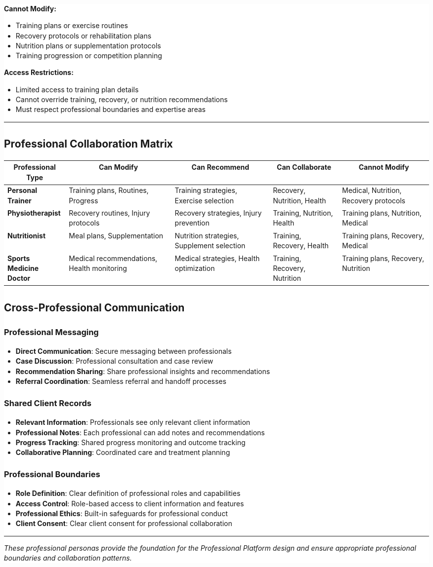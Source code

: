 **Cannot Modify:**

- Training plans or exercise routines
- Recovery protocols or rehabilitation plans
- Nutrition plans or supplementation protocols
- Training progression or competition planning

**Access Restrictions:**

- Limited access to training plan details
- Cannot override training, recovery, or nutrition recommendations
- Must respect professional boundaries and expertise areas

---

## Professional Collaboration Matrix

| Professional Type          | Can Modify                                 | Can Recommend                              | Can Collaborate               | Cannot Modify                          |
| -------------------------- | ------------------------------------------ | ------------------------------------------ | ----------------------------- | -------------------------------------- |
| **Personal Trainer**       | Training plans, Routines, Progress         | Training strategies, Exercise selection    | Recovery, Nutrition, Health   | Medical, Nutrition, Recovery protocols |
| **Physiotherapist**        | Recovery routines, Injury protocols        | Recovery strategies, Injury prevention     | Training, Nutrition, Health   | Training plans, Nutrition, Medical     |
| **Nutritionist**           | Meal plans, Supplementation                | Nutrition strategies, Supplement selection | Training, Recovery, Health    | Training plans, Recovery, Medical      |
| **Sports Medicine Doctor** | Medical recommendations, Health monitoring | Medical strategies, Health optimization    | Training, Recovery, Nutrition | Training plans, Recovery, Nutrition    |

## Cross-Professional Communication

### **Professional Messaging**

- **Direct Communication**: Secure messaging between professionals
- **Case Discussion**: Professional consultation and case review
- **Recommendation Sharing**: Share professional insights and recommendations
- **Referral Coordination**: Seamless referral and handoff processes

### **Shared Client Records**

- **Relevant Information**: Professionals see only relevant client information
- **Professional Notes**: Each professional can add notes and recommendations
- **Progress Tracking**: Shared progress monitoring and outcome tracking
- **Collaborative Planning**: Coordinated care and treatment planning

### **Professional Boundaries**

- **Role Definition**: Clear definition of professional roles and capabilities
- **Access Control**: Role-based access to client information and features
- **Professional Ethics**: Built-in safeguards for professional conduct
- **Client Consent**: Clear client consent for professional collaboration

---

_These professional personas provide the foundation for the Professional Platform design and ensure appropriate professional boundaries and collaboration patterns._
